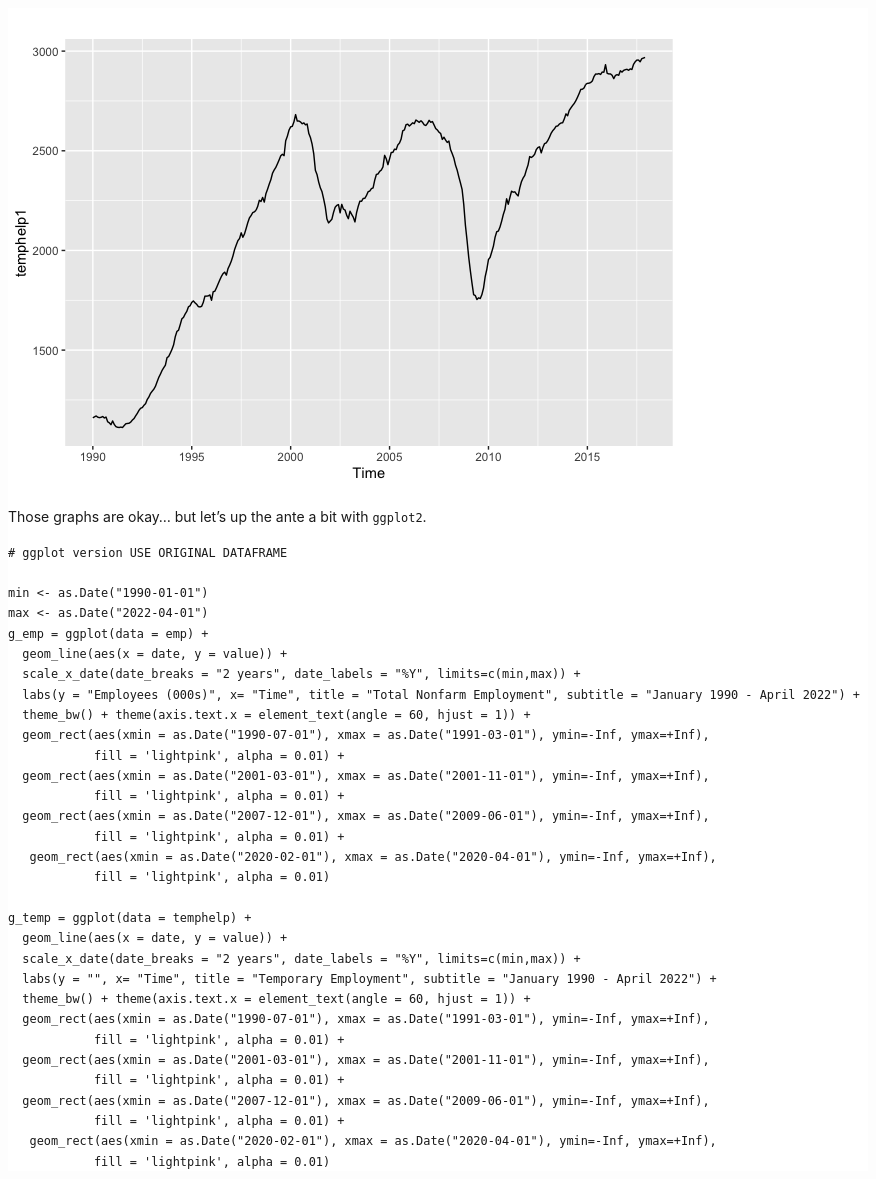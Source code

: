 ![](fred-final-var-arima_files/figure-markdown_strict/unnamed-chunk-4-2.png)

Those graphs are okay… but let’s up the ante a bit with `ggplot2`.

    # ggplot version USE ORIGINAL DATAFRAME

    min <- as.Date("1990-01-01")
    max <- as.Date("2022-04-01")
    g_emp = ggplot(data = emp) + 
      geom_line(aes(x = date, y = value)) + 
      scale_x_date(date_breaks = "2 years", date_labels = "%Y", limits=c(min,max)) +
      labs(y = "Employees (000s)", x= "Time", title = "Total Nonfarm Employment", subtitle = "January 1990 - April 2022") +
      theme_bw() + theme(axis.text.x = element_text(angle = 60, hjust = 1)) +
      geom_rect(aes(xmin = as.Date("1990-07-01"), xmax = as.Date("1991-03-01"), ymin=-Inf, ymax=+Inf), 
                fill = 'lightpink', alpha = 0.01) +
      geom_rect(aes(xmin = as.Date("2001-03-01"), xmax = as.Date("2001-11-01"), ymin=-Inf, ymax=+Inf), 
                fill = 'lightpink', alpha = 0.01) +
      geom_rect(aes(xmin = as.Date("2007-12-01"), xmax = as.Date("2009-06-01"), ymin=-Inf, ymax=+Inf), 
                fill = 'lightpink', alpha = 0.01) +
       geom_rect(aes(xmin = as.Date("2020-02-01"), xmax = as.Date("2020-04-01"), ymin=-Inf, ymax=+Inf), 
                fill = 'lightpink', alpha = 0.01) 

    g_temp = ggplot(data = temphelp) + 
      geom_line(aes(x = date, y = value)) + 
      scale_x_date(date_breaks = "2 years", date_labels = "%Y", limits=c(min,max)) +
      labs(y = "", x= "Time", title = "Temporary Employment", subtitle = "January 1990 - April 2022") +
      theme_bw() + theme(axis.text.x = element_text(angle = 60, hjust = 1)) +
      geom_rect(aes(xmin = as.Date("1990-07-01"), xmax = as.Date("1991-03-01"), ymin=-Inf, ymax=+Inf), 
                fill = 'lightpink', alpha = 0.01) +
      geom_rect(aes(xmin = as.Date("2001-03-01"), xmax = as.Date("2001-11-01"), ymin=-Inf, ymax=+Inf), 
                fill = 'lightpink', alpha = 0.01) +
      geom_rect(aes(xmin = as.Date("2007-12-01"), xmax = as.Date("2009-06-01"), ymin=-Inf, ymax=+Inf), 
                fill = 'lightpink', alpha = 0.01) +
       geom_rect(aes(xmin = as.Date("2020-02-01"), xmax = as.Date("2020-04-01"), ymin=-Inf, ymax=+Inf), 
                fill = 'lightpink', alpha = 0.01) 
